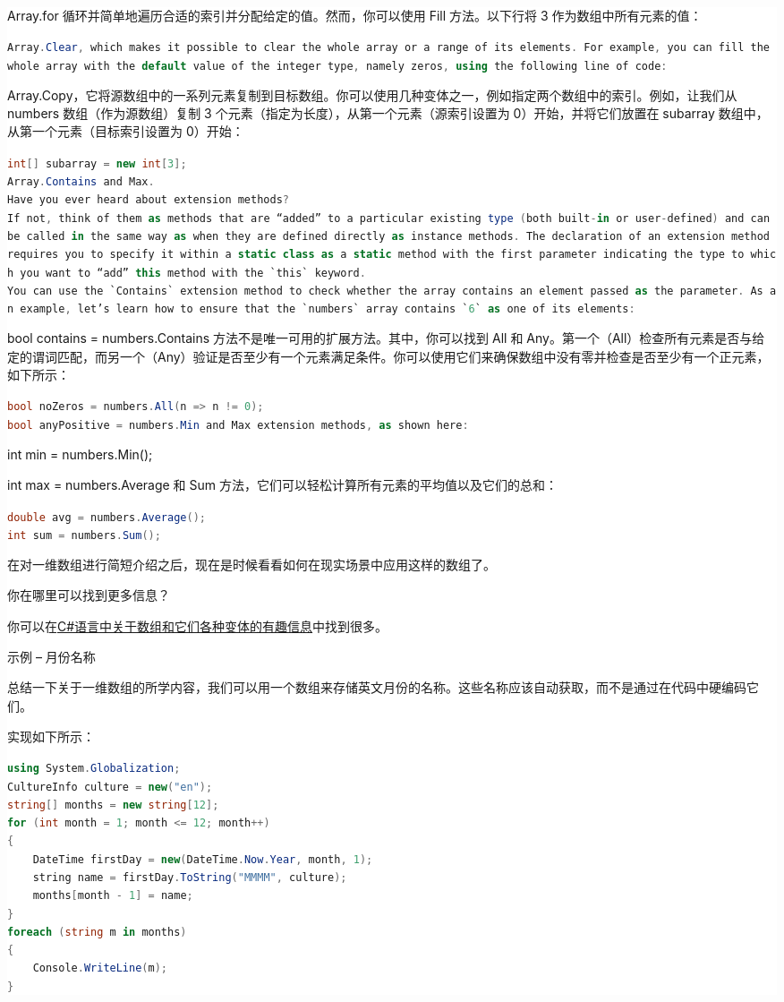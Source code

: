 Array.for 循环并简单地遍历合适的索引并分配给定的值。然而，你可以使用 Fill 方法。以下行将 3 作为数组中所有元素的值：

```cs
Array.Clear, which makes it possible to clear the whole array or a range of its elements. For example, you can fill the whole array with the default value of the integer type, namely zeros, using the following line of code:

```

Array.Copy，它将源数组中的一系列元素复制到目标数组。你可以使用几种变体之一，例如指定两个数组中的索引。例如，让我们从 numbers 数组（作为源数组）复制 3 个元素（指定为长度），从第一个元素（源索引设置为 0）开始，并将它们放置在 subarray 数组中，从第一个元素（目标索引设置为 0）开始：

```cs
int[] subarray = new int[3];
Array.Contains and Max.
Have you ever heard about extension methods?
If not, think of them as methods that are “added” to a particular existing type (both built-in or user-defined) and can be called in the same way as when they are defined directly as instance methods. The declaration of an extension method requires you to specify it within a static class as a static method with the first parameter indicating the type to which you want to “add” this method with the `this` keyword.
You can use the `Contains` extension method to check whether the array contains an element passed as the parameter. As an example, let’s learn how to ensure that the `numbers` array contains `6` as one of its elements:

```

bool contains = numbers.Contains 方法不是唯一可用的扩展方法。其中，你可以找到 All 和 Any。第一个（All）检查所有元素是否与给定的谓词匹配，而另一个（Any）验证是否至少有一个元素满足条件。你可以使用它们来确保数组中没有零并检查是否至少有一个正元素，如下所示：

```cs
bool noZeros = numbers.All(n => n != 0);
bool anyPositive = numbers.Min and Max extension methods, as shown here:

```

int min = numbers.Min();

int max = numbers.Average 和 Sum 方法，它们可以轻松计算所有元素的平均值以及它们的总和：

```cs
double avg = numbers.Average();
int sum = numbers.Sum();
```

在对一维数组进行简短介绍之后，现在是时候看看如何在现实场景中应用这样的数组了。

你在哪里可以找到更多信息？

你可以在[C#语言中关于数组和它们各种变体的有趣信息](https://docs.microsoft.com/en-us/dotnet/csharp/programming-guide/arrays/)中找到很多。

示例 – 月份名称

总结一下关于一维数组的所学内容，我们可以用一个数组来存储英文月份的名称。这些名称应该自动获取，而不是通过在代码中硬编码它们。

实现如下所示：

```cs
using System.Globalization;
CultureInfo culture = new("en");
string[] months = new string[12];
for (int month = 1; month <= 12; month++)
{
    DateTime firstDay = new(DateTime.Now.Year, month, 1);
    string name = firstDay.ToString("MMMM", culture);
    months[month - 1] = name;
}
foreach (string m in months)
{
    Console.WriteLine(m);
}
```